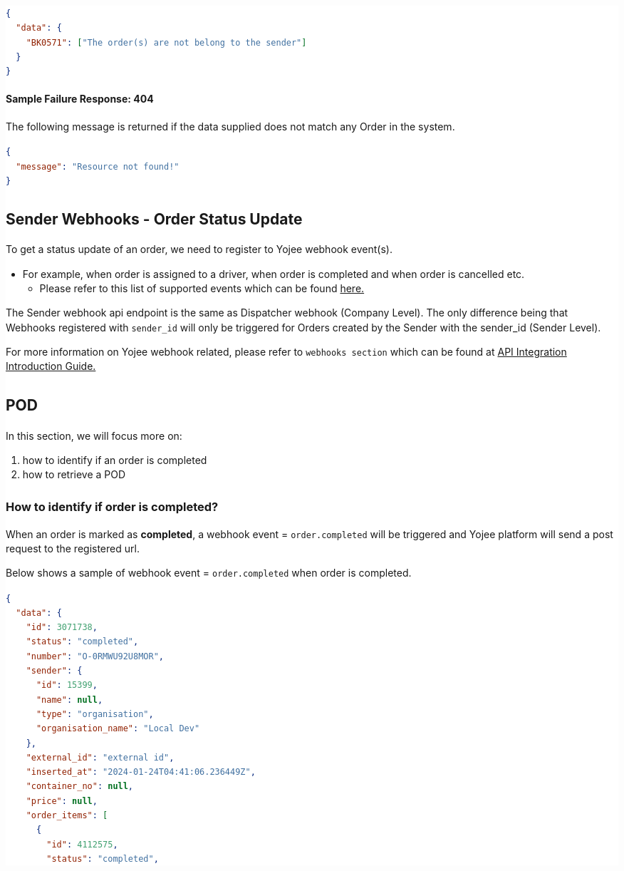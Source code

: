 ```json
{
  "data": {
    "BK0571": ["The order(s) are not belong to the sender"]
  }
}
```

#### Sample Failure Response: 404

The following message is returned if the data supplied does not match any Order in the system.

```json
{
  "message": "Resource not found!"
}
```

## Sender Webhooks - Order Status Update

To get a status update of an order, we need to register to Yojee webhook event(s).

- For example, when order is assigned to a driver, when order is completed and when order is cancelled etc.
  - Please refer to this list of supported events which can be found [here.](./api-integration-guide.md#events-supported)

The Sender webhook api endpoint is the same as Dispatcher webhook (Company Level). The only difference being that Webhooks registered with `sender_id` will only be triggered for Orders created by the Sender with the sender_id (Sender Level).

For more information on Yojee webhook related, please refer to `webhooks section` which can be found at [API Integration Introduction Guide.](./api-integration-guide.md#webhooks)

## POD

In this section, we will focus more on:

1. how to identify if an order is completed
2. how to retrieve a POD

### How to identify if order is completed?

When an order is marked as **completed**, a webhook event = `order.completed` will be triggered and Yojee platform will send a post request to the registered url.

Below shows a sample of webhook event = `order.completed` when order is completed.

```json
{
  "data": {
    "id": 3071738,
    "status": "completed",
    "number": "O-0RMWU92U8MOR",
    "sender": {
      "id": 15399,
      "name": null,
      "type": "organisation",
      "organisation_name": "Local Dev"
    },
    "external_id": "external id",
    "inserted_at": "2024-01-24T04:41:06.236449Z",
    "container_no": null,
    "price": null,
    "order_items": [
      {
        "id": 4112575,
        "status": "completed",
```